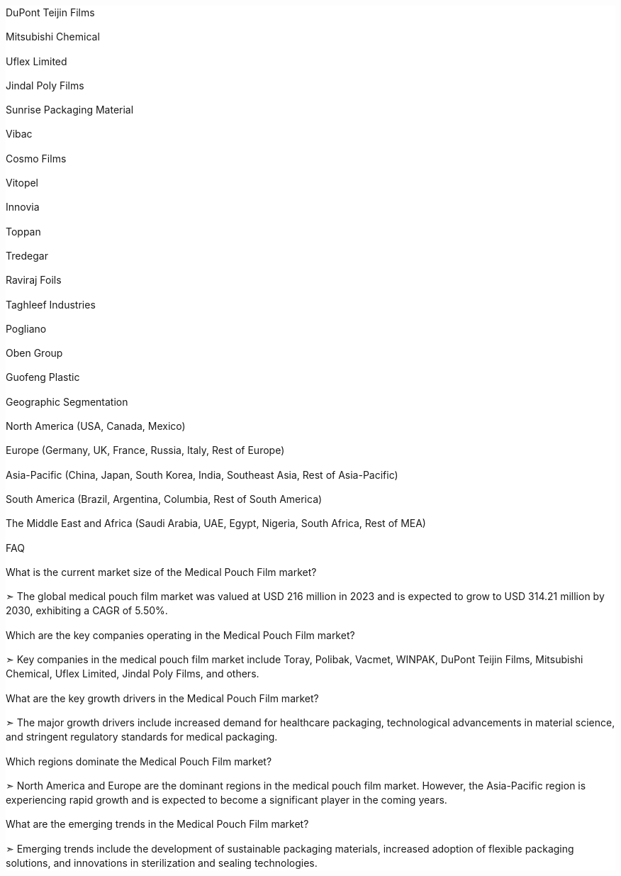 DuPont Teijin Films

Mitsubishi Chemical

Uflex Limited

Jindal Poly Films

Sunrise Packaging Material

Vibac

Cosmo Films

Vitopel

Innovia

Toppan

Tredegar

Raviraj Foils

Taghleef Industries

Pogliano

Oben Group

Guofeng Plastic

Geographic Segmentation

North America (USA, Canada, Mexico)

Europe (Germany, UK, France, Russia, Italy, Rest of Europe)

Asia-Pacific (China, Japan, South Korea, India, Southeast Asia, Rest of Asia-Pacific)

South America (Brazil, Argentina, Columbia, Rest of South America)

The Middle East and Africa (Saudi Arabia, UAE, Egypt, Nigeria, South Africa, Rest of MEA)

FAQ 

What is the current market size of the Medical Pouch Film market?

➣ The global medical pouch film market was valued at USD 216 million in 2023 and is expected to grow to USD 314.21 million by 2030, exhibiting a CAGR of 5.50%.

Which are the key companies operating in the Medical Pouch Film market?

➣ Key companies in the medical pouch film market include Toray, Polibak, Vacmet, WINPAK, DuPont Teijin Films, Mitsubishi Chemical, Uflex Limited, Jindal Poly Films, and others.

What are the key growth drivers in the Medical Pouch Film market?

➣ The major growth drivers include increased demand for healthcare packaging, technological advancements in material science, and stringent regulatory standards for medical packaging.

Which regions dominate the Medical Pouch Film market?

➣ North America and Europe are the dominant regions in the medical pouch film market. However, the Asia-Pacific region is experiencing rapid growth and is expected to become a significant player in the coming years.

What are the emerging trends in the Medical Pouch Film market?

➣ Emerging trends include the development of sustainable packaging materials, increased adoption of flexible packaging solutions, and innovations in sterilization and sealing technologies.
